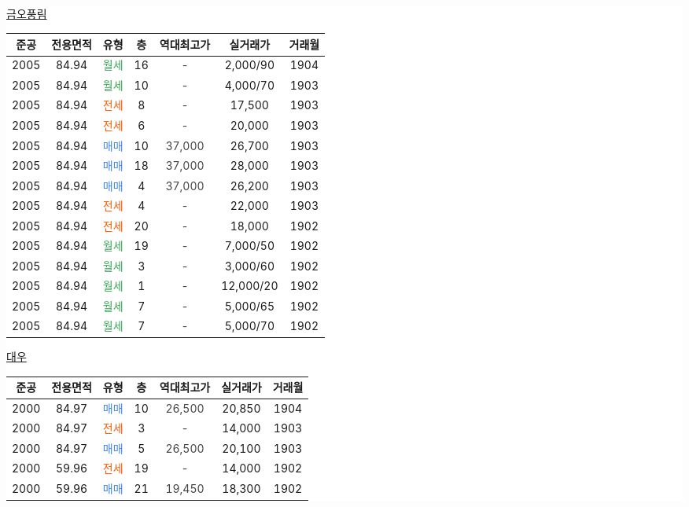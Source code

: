 [금오풍림](https://search.naver.com/search.naver?query=%EA%B2%BD%EA%B8%B0%EB%8F%84+%EC%9D%98%EC%A0%95%EB%B6%80%EC%8B%9C+%EC%8B%A0%EA%B3%A1%EB%8F%99+%EA%B8%88%EC%98%A4%ED%92%8D%EB%A6%BC)

|준공|전용면적|유형|층|역대최고가|실거래가|거래월|
|:---:|:---:|:---:|:---:|:---:|:---:|:---:|
|2005|84.94|<span style="color:#34a853">월세</span>|16|<span style="color:#444444">-</span>|2,000/90|1904|
|2005|84.94|<span style="color:#34a853">월세</span>|10|<span style="color:#444444">-</span>|4,000/70|1903|
|2005|84.94|<span style="color:#ff5a00">전세</span>|8|<span style="color:#444444">-</span>|17,500|1903|
|2005|84.94|<span style="color:#ff5a00">전세</span>|6|<span style="color:#444444">-</span>|20,000|1903|
|2005|84.94|<span style="color:#4285f3">매매</span>|10|<span style="color:#444444">37,000</span>|26,700|1903|
|2005|84.94|<span style="color:#4285f3">매매</span>|18|<span style="color:#444444">37,000</span>|28,000|1903|
|2005|84.94|<span style="color:#4285f3">매매</span>|4|<span style="color:#444444">37,000</span>|26,200|1903|
|2005|84.94|<span style="color:#ff5a00">전세</span>|4|<span style="color:#444444">-</span>|22,000|1903|
|2005|84.94|<span style="color:#ff5a00">전세</span>|20|<span style="color:#444444">-</span>|18,000|1902|
|2005|84.94|<span style="color:#34a853">월세</span>|19|<span style="color:#444444">-</span>|7,000/50|1902|
|2005|84.94|<span style="color:#34a853">월세</span>|3|<span style="color:#444444">-</span>|3,000/60|1902|
|2005|84.94|<span style="color:#34a853">월세</span>|1|<span style="color:#444444">-</span>|12,000/20|1902|
|2005|84.94|<span style="color:#34a853">월세</span>|7|<span style="color:#444444">-</span>|5,000/65|1902|
|2005|84.94|<span style="color:#34a853">월세</span>|7|<span style="color:#444444">-</span>|5,000/70|1902|


<script async src="//pagead2.googlesyndication.com/pagead/js/adsbygoogle.js"></script>

<ins class="adsbygoogle"
     style="display:block"
     data-ad-client="ca-pub-2446590836940007"
     data-ad-slot="1659523306"
     data-ad-format="auto"
     data-full-width-responsive="true"></ins>
<script>
(adsbygoogle = window.adsbygoogle || []).push({});
</script>


[대우](https://search.naver.com/search.naver?query=%EA%B2%BD%EA%B8%B0%EB%8F%84+%EC%9D%98%EC%A0%95%EB%B6%80%EC%8B%9C+%EC%8B%A0%EA%B3%A1%EB%8F%99+%EB%8C%80%EC%9A%B0)

|준공|전용면적|유형|층|역대최고가|실거래가|거래월|
|:---:|:---:|:---:|:---:|:---:|:---:|:---:|
|2000|84.97|<span style="color:#4285f3">매매</span>|10|<span style="color:#444444">26,500</span>|20,850|1904|
|2000|84.97|<span style="color:#ff5a00">전세</span>|3|<span style="color:#444444">-</span>|14,000|1903|
|2000|84.97|<span style="color:#4285f3">매매</span>|5|<span style="color:#444444">26,500</span>|20,100|1903|
|2000|59.96|<span style="color:#ff5a00">전세</span>|19|<span style="color:#444444">-</span>|14,000|1902|
|2000|59.96|<span style="color:#4285f3">매매</span>|21|<span style="color:#444444">19,450</span>|18,300|1902|
